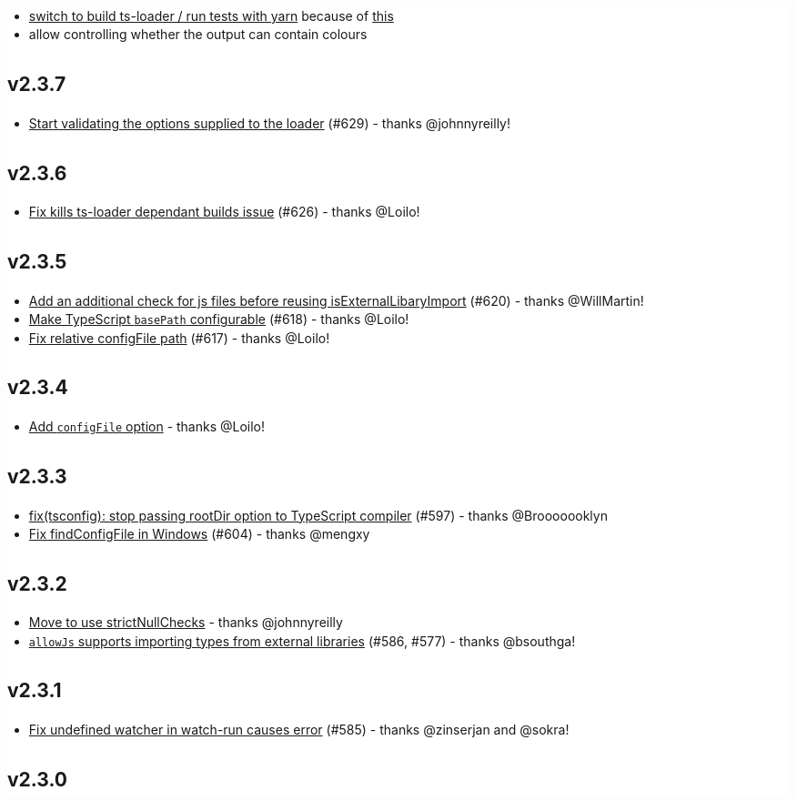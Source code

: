 * [switch to build ts-loader / run tests with yarn](https://github.com/TypeStrong/ts-loader/issues/369) because of [this](https://stackoverflow.com/questions/45022048/why-does-npm-install-rewrite-package-lock-json/45566871#45566871)
* allow controlling whether the output can contain colours

## v2.3.7

* [Start validating the options supplied to the loader](https://github.com/TypeStrong/ts-loader/pull/630) (#629) - thanks @johnnyreilly!

## v2.3.6

* [Fix kills ts-loader dependant builds issue](https://github.com/TypeStrong/ts-loader/pull/627) (#626) - thanks @Loilo!

## v2.3.5

* [Add an additional check for js files before reusing isExternalLibaryImport](https://github.com/TypeStrong/ts-loader/pull/622) (#620) - thanks @WillMartin!
* [Make TypeScript `basePath` configurable](https://github.com/TypeStrong/ts-loader/pull/621) (#618) - thanks @Loilo!
* [Fix relative configFile path](https://github.com/TypeStrong/ts-loader/pull/618) (#617) - thanks @Loilo!

## v2.3.4

* [Add `configFile` option](https://github.com/TypeStrong/ts-loader/pull/607) - thanks @Loilo!

## v2.3.3

* [fix(tsconfig): stop passing rootDir option to TypeScript compiler](https://github.com/TypeStrong/ts-loader/pull/598) (#597) - thanks @Brooooooklyn
* [Fix findConfigFile in Windows](https://github.com/TypeStrong/ts-loader/pull/605) (#604) - thanks @mengxy

## v2.3.2

* [Move to use strictNullChecks](https://github.com/TypeStrong/ts-loader/pull/589) - thanks @johnnyreilly
* [`allowJs` supports importing types from external libraries](https://github.com/TypeStrong/ts-loader/pull/590) (#586, #577) - thanks @bsouthga!

## v2.3.1

* [Fix undefined watcher in watch-run causes error](https://github.com/TypeStrong/ts-loader/pull/587) (#585) - thanks @zinserjan and @sokra!

## v2.3.0
